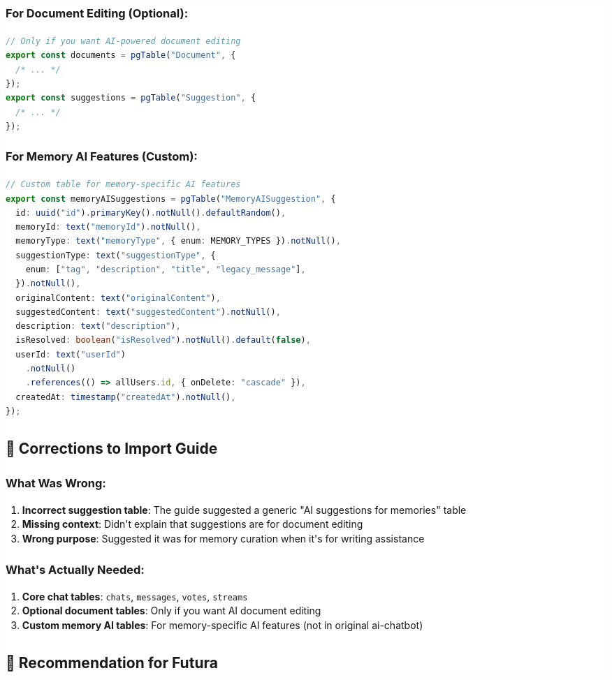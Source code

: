 ### **For Document Editing (Optional):**

```typescript
// Only if you want AI-powered document editing
export const documents = pgTable("Document", {
  /* ... */
});
export const suggestions = pgTable("Suggestion", {
  /* ... */
});
```

### **For Memory AI Features (Custom):**

```typescript
// Custom table for memory-specific AI features
export const memoryAISuggestions = pgTable("MemoryAISuggestion", {
  id: uuid("id").primaryKey().notNull().defaultRandom(),
  memoryId: text("memoryId").notNull(),
  memoryType: text("memoryType", { enum: MEMORY_TYPES }).notNull(),
  suggestionType: text("suggestionType", {
    enum: ["tag", "description", "title", "legacy_message"],
  }).notNull(),
  originalContent: text("originalContent"),
  suggestedContent: text("suggestedContent").notNull(),
  description: text("description"),
  isResolved: boolean("isResolved").notNull().default(false),
  userId: text("userId")
    .notNull()
    .references(() => allUsers.id, { onDelete: "cascade" }),
  createdAt: timestamp("createdAt").notNull(),
});
```

## 🚨 **Corrections to Import Guide**

### **What Was Wrong:**

1. **Incorrect suggestion table**: The guide suggested a generic "AI suggestions for memories" table
2. **Missing context**: Didn't explain that suggestions are for document editing
3. **Wrong purpose**: Suggested it was for memory curation when it's for writing assistance

### **What's Actually Needed:**

1. **Core chat tables**: `chats`, `messages`, `votes`, `streams`
2. **Optional document tables**: Only if you want AI document editing
3. **Custom memory AI tables**: For memory-specific AI features (not in original ai-chatbot)

## 🎯 **Recommendation for Futura**
